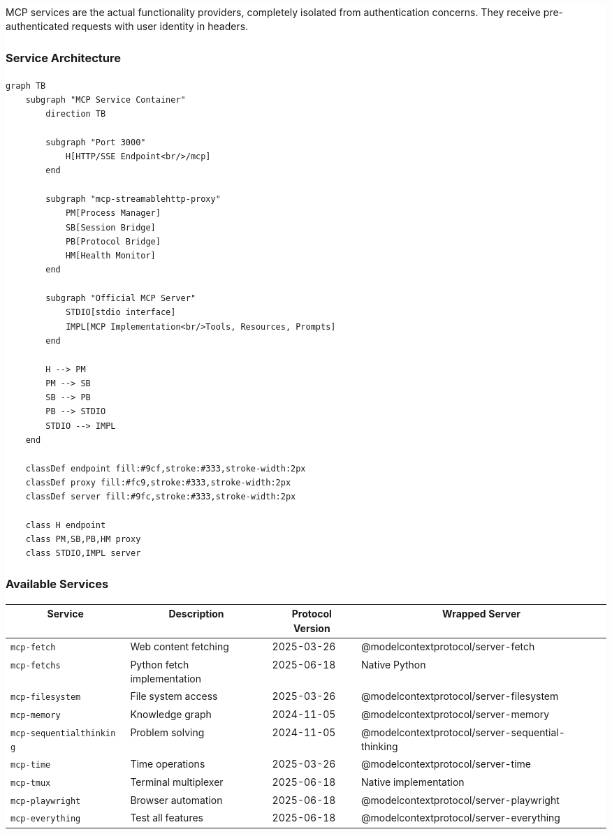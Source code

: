 MCP services are the actual functionality providers, completely isolated from authentication concerns. They receive pre-authenticated requests with user identity in headers.

### Service Architecture

```{mermaid}
graph TB
    subgraph "MCP Service Container"
        direction TB
        
        subgraph "Port 3000"
            H[HTTP/SSE Endpoint<br/>/mcp]
        end
        
        subgraph "mcp-streamablehttp-proxy"
            PM[Process Manager]
            SB[Session Bridge]
            PB[Protocol Bridge]
            HM[Health Monitor]
        end
        
        subgraph "Official MCP Server"
            STDIO[stdio interface]
            IMPL[MCP Implementation<br/>Tools, Resources, Prompts]
        end
        
        H --> PM
        PM --> SB
        SB --> PB
        PB --> STDIO
        STDIO --> IMPL
    end
    
    classDef endpoint fill:#9cf,stroke:#333,stroke-width:2px
    classDef proxy fill:#fc9,stroke:#333,stroke-width:2px
    classDef server fill:#9fc,stroke:#333,stroke-width:2px
    
    class H endpoint
    class PM,SB,PB,HM proxy
    class STDIO,IMPL server
```

### Available Services

| Service | Description | Protocol Version | Wrapped Server |
|---------|-------------|------------------|----------------|
| `mcp-fetch` | Web content fetching | 2025-03-26 | @modelcontextprotocol/server-fetch |
| `mcp-fetchs` | Python fetch implementation | 2025-06-18 | Native Python |
| `mcp-filesystem` | File system access | 2025-03-26 | @modelcontextprotocol/server-filesystem |
| `mcp-memory` | Knowledge graph | 2024-11-05 | @modelcontextprotocol/server-memory |
| `mcp-sequentialthinking` | Problem solving | 2024-11-05 | @modelcontextprotocol/server-sequential-thinking |
| `mcp-time` | Time operations | 2025-03-26 | @modelcontextprotocol/server-time |
| `mcp-tmux` | Terminal multiplexer | 2025-06-18 | Native implementation |
| `mcp-playwright` | Browser automation | 2025-06-18 | @modelcontextprotocol/server-playwright |
| `mcp-everything` | Test all features | 2025-06-18 | @modelcontextprotocol/server-everything |
